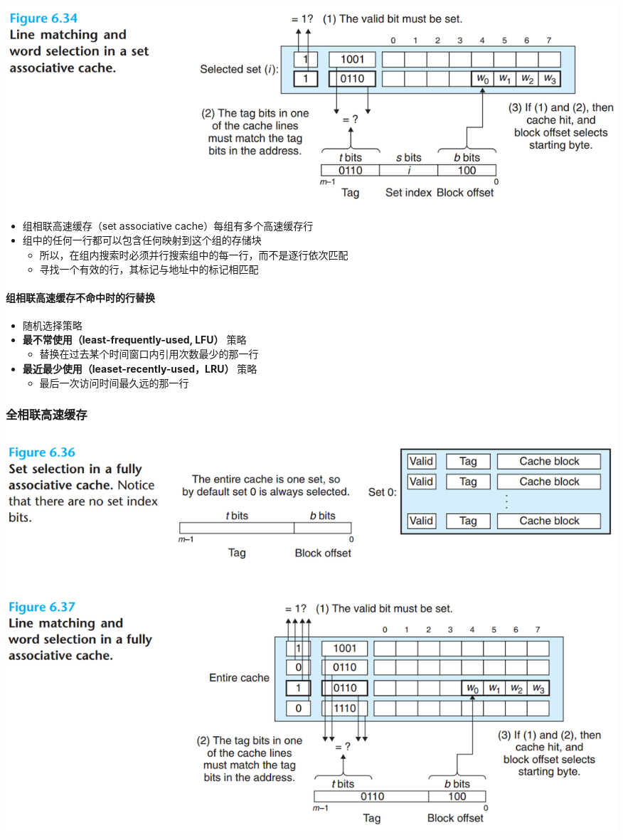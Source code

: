 ![pic/cache_set_aso_mch.png](pic/cache_set_aso_mch.png)

* 组相联高速缓存（set associative cache）每组有多个高速缓存行
* 组中的任何一行都可以包含任何映射到这个组的存储块
  * 所以，在组内搜索时必须并行搜索组中的每一行，而不是逐行依次匹配
  * 寻找一个有效的行，其标记与地址中的标记相匹配

#### 组相联高速缓存不命中时的行替换

* 随机选择策略
* **最不常使用（least-frequently-used, LFU）** 策略
  * 替换在过去某个时间窗口内引用次数最少的那一行
* **最近最少使用（leaset-recently-used，LRU）** 策略
  * 最后一次访问时间最久远的那一行

### 全相联高速缓存

![pic/cache_full_aso.png](pic/cache_full_aso.png)
